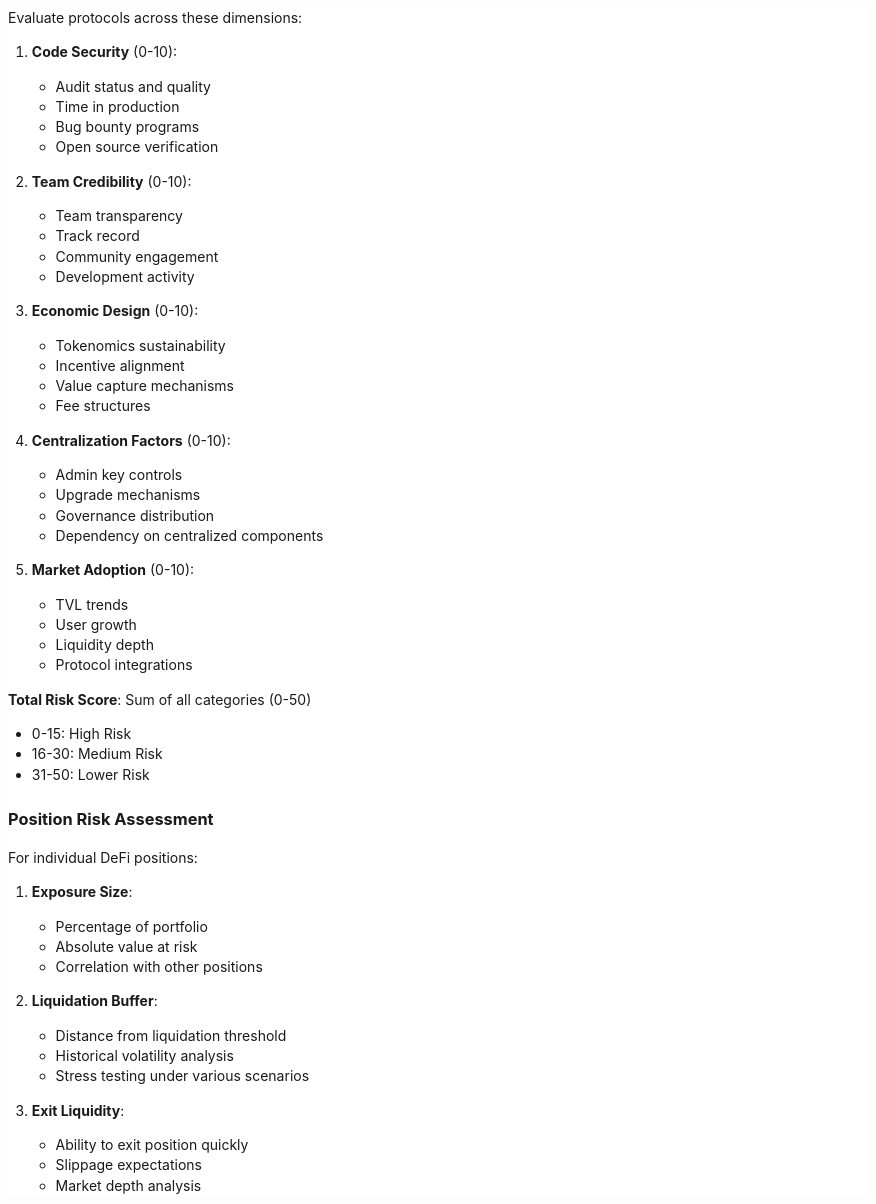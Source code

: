 Evaluate protocols across these dimensions:

1. **Code Security** (0-10):
   - Audit status and quality
   - Time in production
   - Bug bounty programs
   - Open source verification

2. **Team Credibility** (0-10):
   - Team transparency
   - Track record
   - Community engagement
   - Development activity

3. **Economic Design** (0-10):
   - Tokenomics sustainability
   - Incentive alignment
   - Value capture mechanisms
   - Fee structures

4. **Centralization Factors** (0-10):
   - Admin key controls
   - Upgrade mechanisms
   - Governance distribution
   - Dependency on centralized components

5. **Market Adoption** (0-10):
   - TVL trends
   - User growth
   - Liquidity depth
   - Protocol integrations

**Total Risk Score**: Sum of all categories (0-50)
- 0-15: High Risk
- 16-30: Medium Risk
- 31-50: Lower Risk

### Position Risk Assessment

For individual DeFi positions:

1. **Exposure Size**:
   - Percentage of portfolio
   - Absolute value at risk
   - Correlation with other positions

2. **Liquidation Buffer**:
   - Distance from liquidation threshold
   - Historical volatility analysis
   - Stress testing under various scenarios

3. **Exit Liquidity**:
   - Ability to exit position quickly
   - Slippage expectations
   - Market depth analysis
